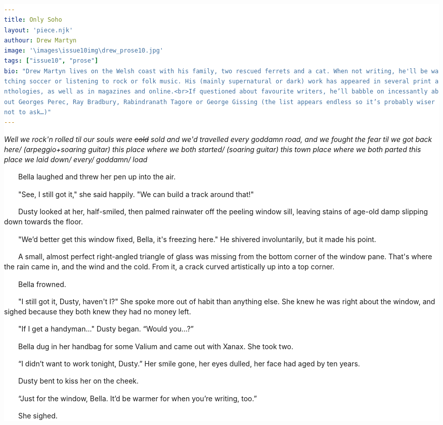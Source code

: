 ```yaml
---
title: Only Soho
layout: 'piece.njk'
authour: Drew Martyn
image: '\images\issue10img\drew_prose10.jpg'
tags: ["issue10", "prose"]
bio: "Drew Martyn lives on the Welsh coast with his family, two rescued ferrets and a cat. When not writing, he'll be watching soccer or listening to rock or folk music. His (mainly supernatural or dark) work has appeared in several print anthologies, as well as in magazines and online.<br>If questioned about favourite writers, he’ll babble on incessantly about Georges Perec, Ray Bradbury, Rabindranath Tagore or George Gissing (the list appears endless so it’s probably wiser not to ask…)"
---
```

*Well we rock'n rolled*
*til our souls were ~~cold~~ sold*
*and we'd travelled every goddamn road,*
*and we fought the fear*
*til we got back here/*
*(arpeggio+soaring guitar)*
*this place where we both started/*
*(soaring guitar)*
*this town place where we both parted*
*this place we laid down/ every/ goddamn/ load*

&emsp;&emsp;Bella laughed and threw her pen up into the air.

&emsp;&emsp;"See, I still got it," she said happily. "We can build a track around that!"

&emsp;&emsp;Dusty looked at her, half-smiled, then palmed rainwater off the peeling window sill, leaving stains of age-old damp slipping down towards the floor.

&emsp;&emsp;"We’d better get this window fixed, Bella, it's freezing here." He shivered involuntarily, but it made his point.

&emsp;&emsp;A small, almost perfect right-angled triangle of glass was missing from the bottom corner of the window pane. That's where the rain came in, and the wind and the cold. From it, a crack curved artistically up into a top corner.

&emsp;&emsp;Bella frowned.

&emsp;&emsp;"I still got it, Dusty, haven't I?" She spoke more out of habit than anything else. She knew he was right about the window, and sighed because they both knew they had no money left.

&emsp;&emsp;"If I get a handyman..." Dusty began. “Would you…?”

&emsp;&emsp;Bella dug in her handbag for some Valium and came out with Xanax. She took two.

&emsp;&emsp;“I didn’t want to work tonight, Dusty.” Her smile gone, her eyes dulled, her face had aged by ten years.

&emsp;&emsp;Dusty bent to kiss her on the cheek.

&emsp;&emsp;“Just for the window, Bella. It’d be warmer for when you’re writing, too.”

&emsp;&emsp;She sighed.
